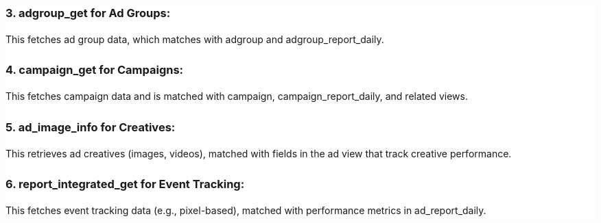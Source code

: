 ### 3. adgroup_get for Ad Groups: 
This fetches ad group data, which matches with adgroup and adgroup_report_daily.

### 4. campaign_get for Campaigns: 
This fetches campaign data and is matched with campaign, campaign_report_daily, and related views.

### 5. ad_image_info for Creatives: 
This retrieves ad creatives (images, videos), matched with fields in the ad view that track creative performance.

### 6. report_integrated_get for Event Tracking: 
This fetches event tracking data (e.g., pixel-based), matched with performance metrics in ad_report_daily.


